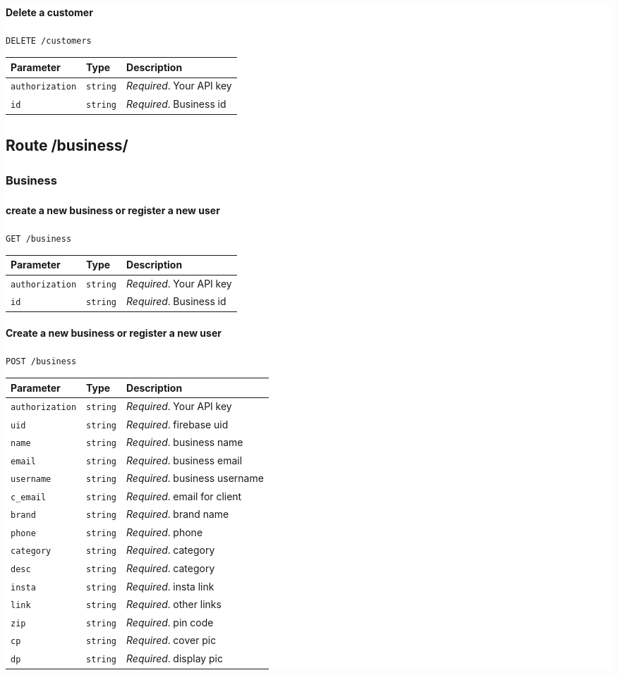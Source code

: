 #### Delete a customer

```http
DELETE /customers
```

| Parameter       | Type     | Description              |
| :-------------- | :------- | :----------------------- |
| `authorization` | `string` | _Required_. Your API key |
| `id`            | `string` | _Required_. Business id  |

## Route /business/

### Business

#### create a new business or register a new user

```http
GET /business
```

| Parameter       | Type     | Description              |
| :-------------- | :------- | :----------------------- |
| `authorization` | `string` | _Required_. Your API key |
| `id`            | `string` | _Required_. Business id  |

#### Create a new business or register a new user

```http
POST /business
```

| Parameter       | Type     | Description                   |
| :-------------- | :------- | :---------------------------- |
| `authorization` | `string` | _Required_. Your API key      |
| `uid`           | `string` | _Required_. firebase uid      |
| `name`          | `string` | _Required_. business name     |
| `email`         | `string` | _Required_. business email    |
| `username`      | `string` | _Required_. business username |
| `c_email`       | `string` | _Required_. email for client  |
| `brand`         | `string` | _Required_. brand name        |
| `phone`         | `string` | _Required_. phone             |
| `category`      | `string` | _Required_. category          |
| `desc`          | `string` | _Required_. category          |
| `insta`         | `string` | _Required_. insta link        |
| `link`          | `string` | _Required_. other links       |
| `zip`           | `string` | _Required_. pin code          |
| `cp`            | `string` | _Required_. cover pic         |
| `dp`            | `string` | _Required_. display pic       |
